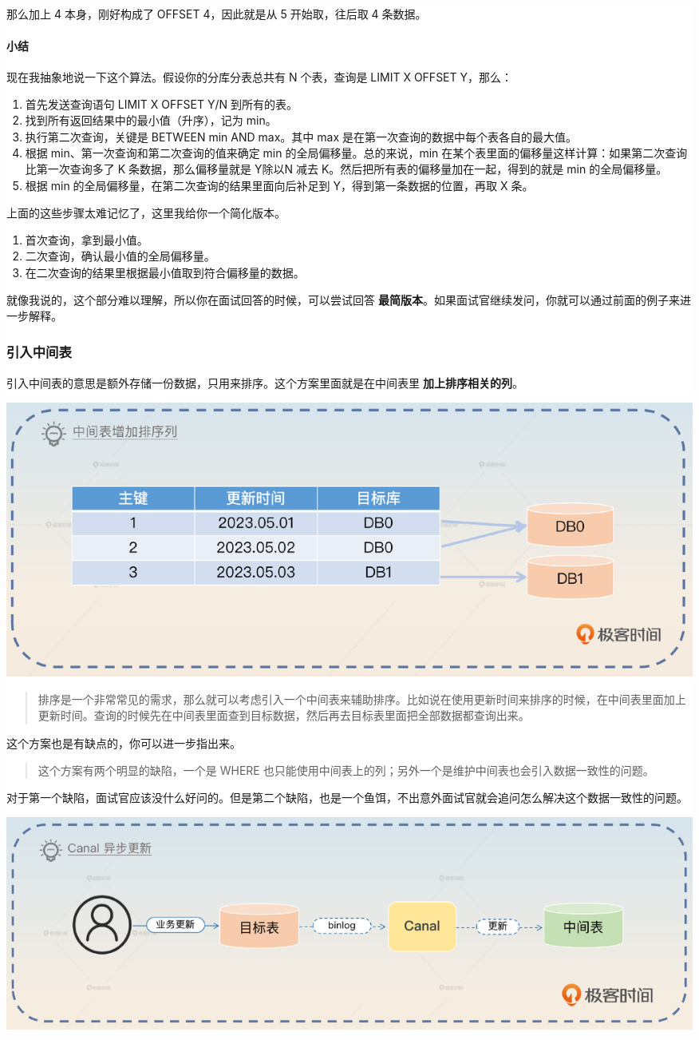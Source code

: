 那么加上 4 本身，刚好构成了 OFFSET 4，因此就是从 5 开始取，往后取 4 条数据。

#### 小结

现在我抽象地说一下这个算法。假设你的分库分表总共有 N 个表，查询是 LIMIT X OFFSET Y，那么：

1. 首先发送查询语句 LIMIT X OFFSET Y/N 到所有的表。
2. 找到所有返回结果中的最小值（升序），记为 min。
3. 执行第二次查询，关键是 BETWEEN min AND max。其中 max 是在第一次查询的数据中每个表各自的最大值。
4. 根据 min、第一次查询和第二次查询的值来确定 min 的全局偏移量。总的来说，min 在某个表里面的偏移量这样计算：如果第二次查询比第一次查询多了 K 条数据，那么偏移量就是 Y除以N 减去 K。然后把所有表的偏移量加在一起，得到的就是 min 的全局偏移量。
5. 根据 min 的全局偏移量，在第二次查询的结果里面向后补足到 Y，得到第一条数据的位置，再取 X 条。

上面的这些步骤太难记忆了，这里我给你一个简化版本。

1. 首次查询，拿到最小值。
2. 二次查询，确认最小值的全局偏移量。
3. 在二次查询的结果里根据最小值取到符合偏移量的数据。

就像我说的，这个部分难以理解，所以你在面试回答的时候，可以尝试回答 **最简版本**。如果面试官继续发问，你就可以通过前面的例子来进一步解释。

### 引入中间表

引入中间表的意思是额外存储一份数据，只用来排序。这个方案里面就是在中间表里 **加上排序相关的列**。

![图片](images/677491/e7dab6da49d87e9ec979a07e7366ba66.png)

> 排序是一个非常常见的需求，那么就可以考虑引入一个中间表来辅助排序。比如说在使用更新时间来排序的时候，在中间表里面加上更新时间。查询的时候先在中间表里面查到目标数据，然后再去目标表里面把全部数据都查询出来。

这个方案也是有缺点的，你可以进一步指出来。

> 这个方案有两个明显的缺陷，一个是 WHERE 也只能使用中间表上的列；另外一个是维护中间表也会引入数据一致性的问题。

对于第一个缺陷，面试官应该没什么好问的。但是第二个缺陷，也是一个鱼饵，不出意外面试官就会追问怎么解决这个数据一致性的问题。

![图片](images/677491/a051a814364db389bff20e5825cacf8c.png)
